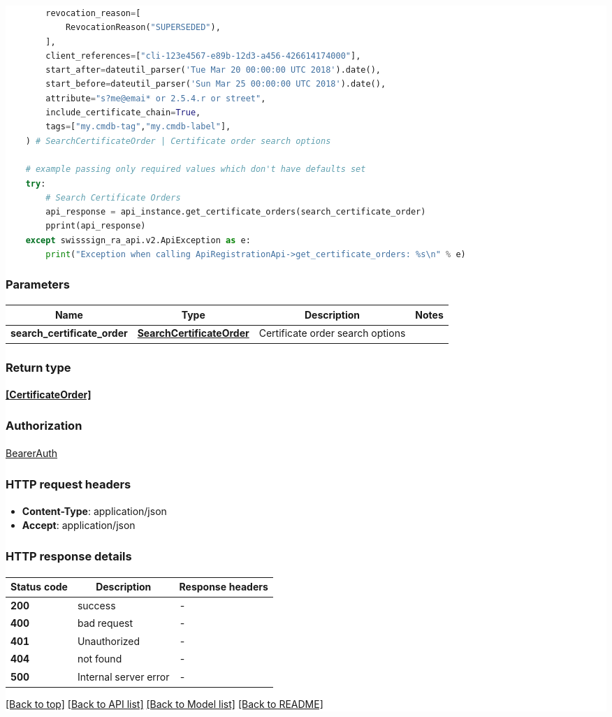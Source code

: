 ```python
        revocation_reason=[
            RevocationReason("SUPERSEDED"),
        ],
        client_references=["cli-123e4567-e89b-12d3-a456-426614174000"],
        start_after=dateutil_parser('Tue Mar 20 00:00:00 UTC 2018').date(),
        start_before=dateutil_parser('Sun Mar 25 00:00:00 UTC 2018').date(),
        attribute="s?me@emai* or 2.5.4.r or street",
        include_certificate_chain=True,
        tags=["my.cmdb-tag","my.cmdb-label"],
    ) # SearchCertificateOrder | Certificate order search options

    # example passing only required values which don't have defaults set
    try:
        # Search Certificate Orders
        api_response = api_instance.get_certificate_orders(search_certificate_order)
        pprint(api_response)
    except swisssign_ra_api.v2.ApiException as e:
        print("Exception when calling ApiRegistrationApi->get_certificate_orders: %s\n" % e)
```


### Parameters

Name | Type | Description  | Notes
------------- | ------------- | ------------- | -------------
 **search_certificate_order** | [**SearchCertificateOrder**](SearchCertificateOrder.md)| Certificate order search options |

### Return type

[**[CertificateOrder]**](CertificateOrder.md)

### Authorization

[BearerAuth](../README.md#BearerAuth)

### HTTP request headers

 - **Content-Type**: application/json
 - **Accept**: application/json


### HTTP response details

| Status code | Description | Response headers |
|-------------|-------------|------------------|
**200** | success |  -  |
**400** | bad request |  -  |
**401** | Unauthorized |  -  |
**404** | not found |  -  |
**500** | Internal server error |  -  |

[[Back to top]](#) [[Back to API list]](../README.md#documentation-for-api-endpoints) [[Back to Model list]](../README.md#documentation-for-models) [[Back to README]](../README.md)
